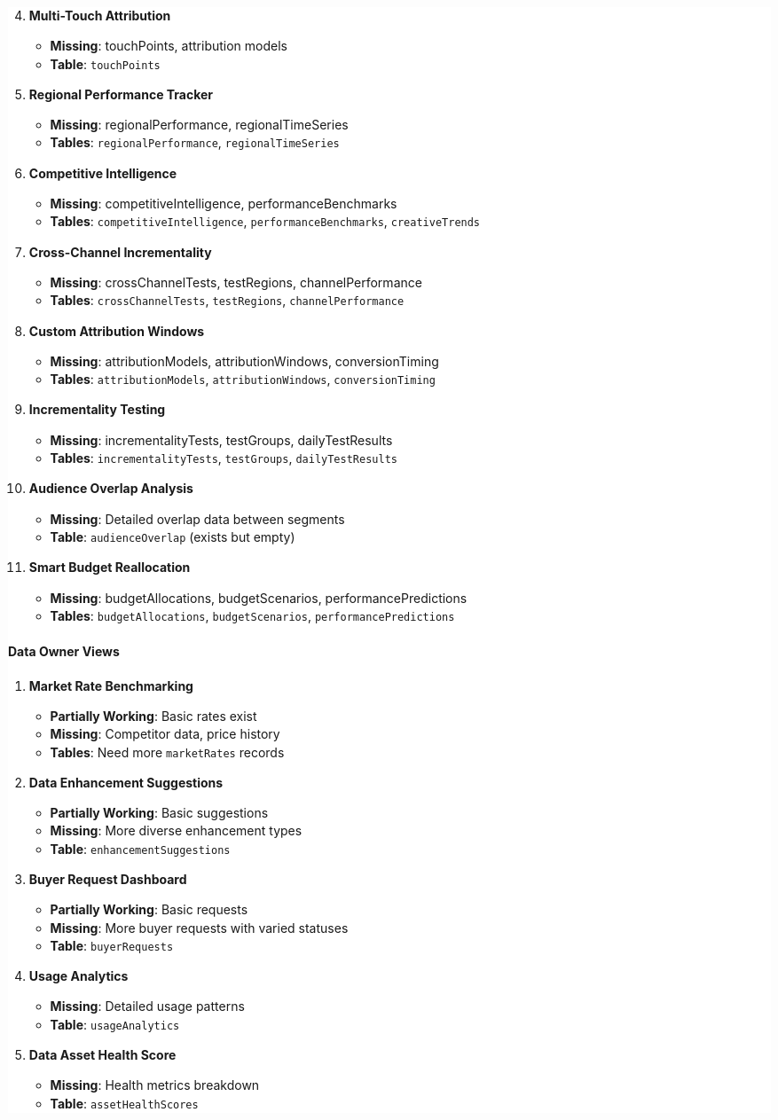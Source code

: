 4. **Multi-Touch Attribution**
   - **Missing**: touchPoints, attribution models
   - **Table**: `touchPoints`

5. **Regional Performance Tracker**
   - **Missing**: regionalPerformance, regionalTimeSeries
   - **Tables**: `regionalPerformance`, `regionalTimeSeries`

6. **Competitive Intelligence**
   - **Missing**: competitiveIntelligence, performanceBenchmarks
   - **Tables**: `competitiveIntelligence`, `performanceBenchmarks`, `creativeTrends`

7. **Cross-Channel Incrementality**
   - **Missing**: crossChannelTests, testRegions, channelPerformance
   - **Tables**: `crossChannelTests`, `testRegions`, `channelPerformance`

8. **Custom Attribution Windows**
   - **Missing**: attributionModels, attributionWindows, conversionTiming
   - **Tables**: `attributionModels`, `attributionWindows`, `conversionTiming`

9. **Incrementality Testing**
   - **Missing**: incrementalityTests, testGroups, dailyTestResults
   - **Tables**: `incrementalityTests`, `testGroups`, `dailyTestResults`

10. **Audience Overlap Analysis**
    - **Missing**: Detailed overlap data between segments
    - **Table**: `audienceOverlap` (exists but empty)

11. **Smart Budget Reallocation**
    - **Missing**: budgetAllocations, budgetScenarios, performancePredictions
    - **Tables**: `budgetAllocations`, `budgetScenarios`, `performancePredictions`

#### Data Owner Views

1. **Market Rate Benchmarking**
   - **Partially Working**: Basic rates exist
   - **Missing**: Competitor data, price history
   - **Tables**: Need more `marketRates` records

2. **Data Enhancement Suggestions**
   - **Partially Working**: Basic suggestions
   - **Missing**: More diverse enhancement types
   - **Table**: `enhancementSuggestions`

3. **Buyer Request Dashboard**
   - **Partially Working**: Basic requests
   - **Missing**: More buyer requests with varied statuses
   - **Table**: `buyerRequests`

4. **Usage Analytics**
   - **Missing**: Detailed usage patterns
   - **Table**: `usageAnalytics`

5. **Data Asset Health Score**
   - **Missing**: Health metrics breakdown
   - **Table**: `assetHealthScores`
